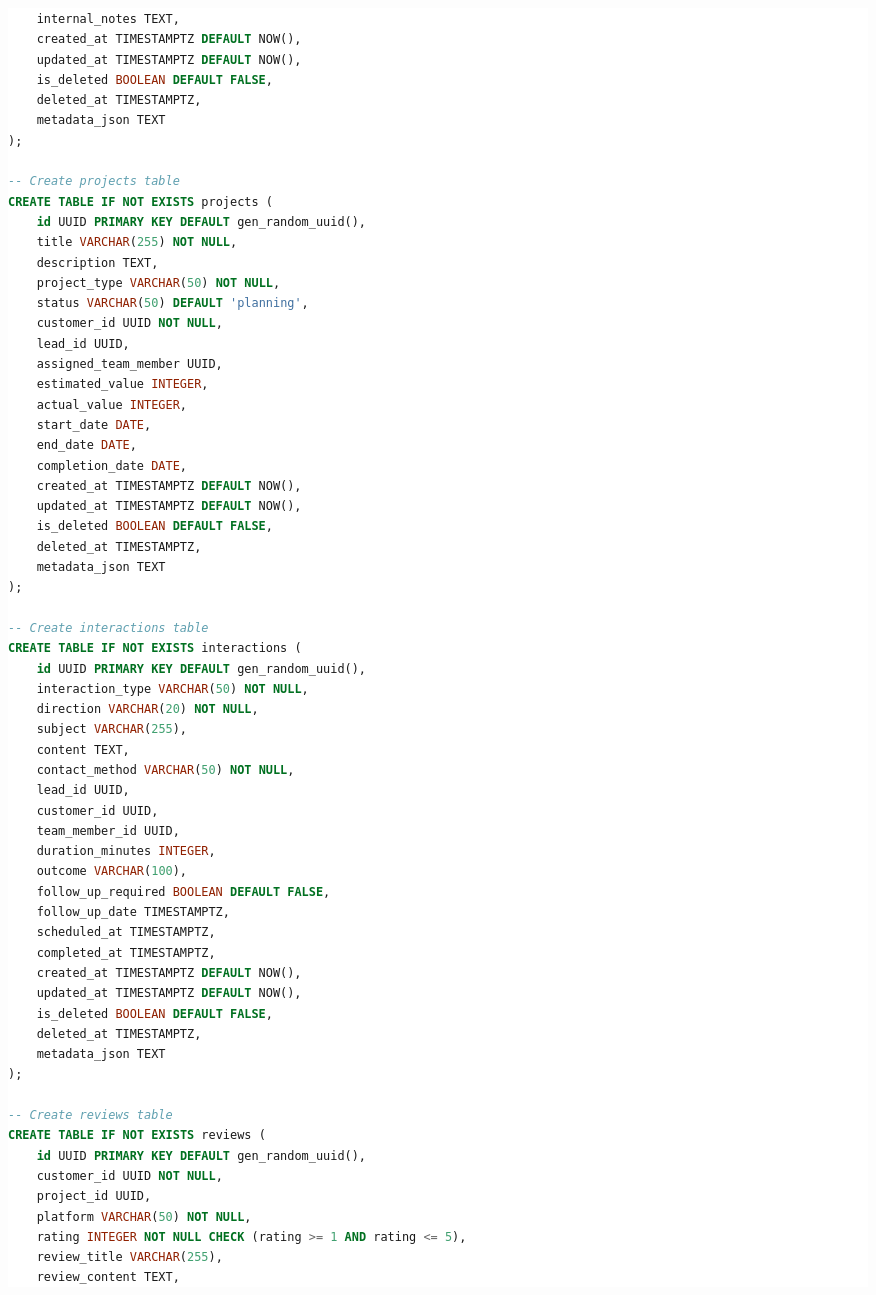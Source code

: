 ```sql
    internal_notes TEXT,
    created_at TIMESTAMPTZ DEFAULT NOW(),
    updated_at TIMESTAMPTZ DEFAULT NOW(),
    is_deleted BOOLEAN DEFAULT FALSE,
    deleted_at TIMESTAMPTZ,
    metadata_json TEXT
);

-- Create projects table
CREATE TABLE IF NOT EXISTS projects (
    id UUID PRIMARY KEY DEFAULT gen_random_uuid(),
    title VARCHAR(255) NOT NULL,
    description TEXT,
    project_type VARCHAR(50) NOT NULL,
    status VARCHAR(50) DEFAULT 'planning',
    customer_id UUID NOT NULL,
    lead_id UUID,
    assigned_team_member UUID,
    estimated_value INTEGER,
    actual_value INTEGER,
    start_date DATE,
    end_date DATE,
    completion_date DATE,
    created_at TIMESTAMPTZ DEFAULT NOW(),
    updated_at TIMESTAMPTZ DEFAULT NOW(),
    is_deleted BOOLEAN DEFAULT FALSE,
    deleted_at TIMESTAMPTZ,
    metadata_json TEXT
);

-- Create interactions table
CREATE TABLE IF NOT EXISTS interactions (
    id UUID PRIMARY KEY DEFAULT gen_random_uuid(),
    interaction_type VARCHAR(50) NOT NULL,
    direction VARCHAR(20) NOT NULL,
    subject VARCHAR(255),
    content TEXT,
    contact_method VARCHAR(50) NOT NULL,
    lead_id UUID,
    customer_id UUID,
    team_member_id UUID,
    duration_minutes INTEGER,
    outcome VARCHAR(100),
    follow_up_required BOOLEAN DEFAULT FALSE,
    follow_up_date TIMESTAMPTZ,
    scheduled_at TIMESTAMPTZ,
    completed_at TIMESTAMPTZ,
    created_at TIMESTAMPTZ DEFAULT NOW(),
    updated_at TIMESTAMPTZ DEFAULT NOW(),
    is_deleted BOOLEAN DEFAULT FALSE,
    deleted_at TIMESTAMPTZ,
    metadata_json TEXT
);

-- Create reviews table
CREATE TABLE IF NOT EXISTS reviews (
    id UUID PRIMARY KEY DEFAULT gen_random_uuid(),
    customer_id UUID NOT NULL,
    project_id UUID,
    platform VARCHAR(50) NOT NULL,
    rating INTEGER NOT NULL CHECK (rating >= 1 AND rating <= 5),
    review_title VARCHAR(255),
    review_content TEXT,
```